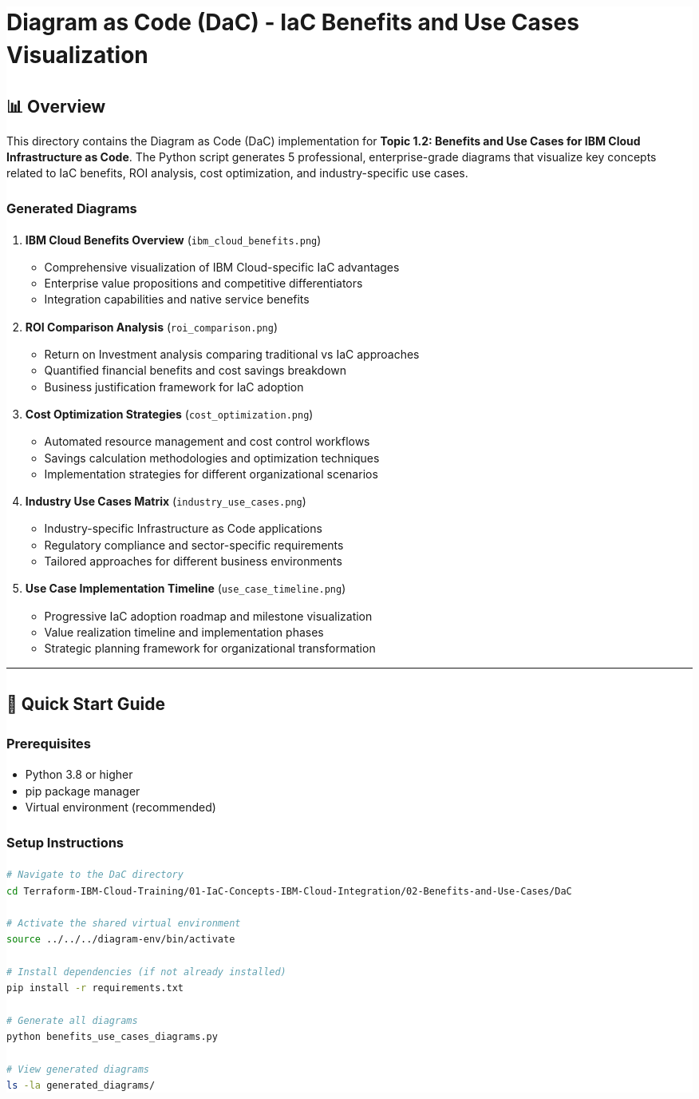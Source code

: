 # Diagram as Code (DaC) - IaC Benefits and Use Cases Visualization

## 📊 **Overview**

This directory contains the Diagram as Code (DaC) implementation for **Topic 1.2: Benefits and Use Cases for IBM Cloud Infrastructure as Code**. The Python script generates 5 professional, enterprise-grade diagrams that visualize key concepts related to IaC benefits, ROI analysis, cost optimization, and industry-specific use cases.

### **Generated Diagrams**

1. **IBM Cloud Benefits Overview** (`ibm_cloud_benefits.png`)
   - Comprehensive visualization of IBM Cloud-specific IaC advantages
   - Enterprise value propositions and competitive differentiators
   - Integration capabilities and native service benefits

2. **ROI Comparison Analysis** (`roi_comparison.png`)
   - Return on Investment analysis comparing traditional vs IaC approaches
   - Quantified financial benefits and cost savings breakdown
   - Business justification framework for IaC adoption

3. **Cost Optimization Strategies** (`cost_optimization.png`)
   - Automated resource management and cost control workflows
   - Savings calculation methodologies and optimization techniques
   - Implementation strategies for different organizational scenarios

4. **Industry Use Cases Matrix** (`industry_use_cases.png`)
   - Industry-specific Infrastructure as Code applications
   - Regulatory compliance and sector-specific requirements
   - Tailored approaches for different business environments

5. **Use Case Implementation Timeline** (`use_case_timeline.png`)
   - Progressive IaC adoption roadmap and milestone visualization
   - Value realization timeline and implementation phases
   - Strategic planning framework for organizational transformation

---

## 🚀 **Quick Start Guide**

### **Prerequisites**
- Python 3.8 or higher
- pip package manager
- Virtual environment (recommended)

### **Setup Instructions**

```bash
# Navigate to the DaC directory
cd Terraform-IBM-Cloud-Training/01-IaC-Concepts-IBM-Cloud-Integration/02-Benefits-and-Use-Cases/DaC

# Activate the shared virtual environment
source ../../../diagram-env/bin/activate

# Install dependencies (if not already installed)
pip install -r requirements.txt

# Generate all diagrams
python benefits_use_cases_diagrams.py

# View generated diagrams
ls -la generated_diagrams/
```